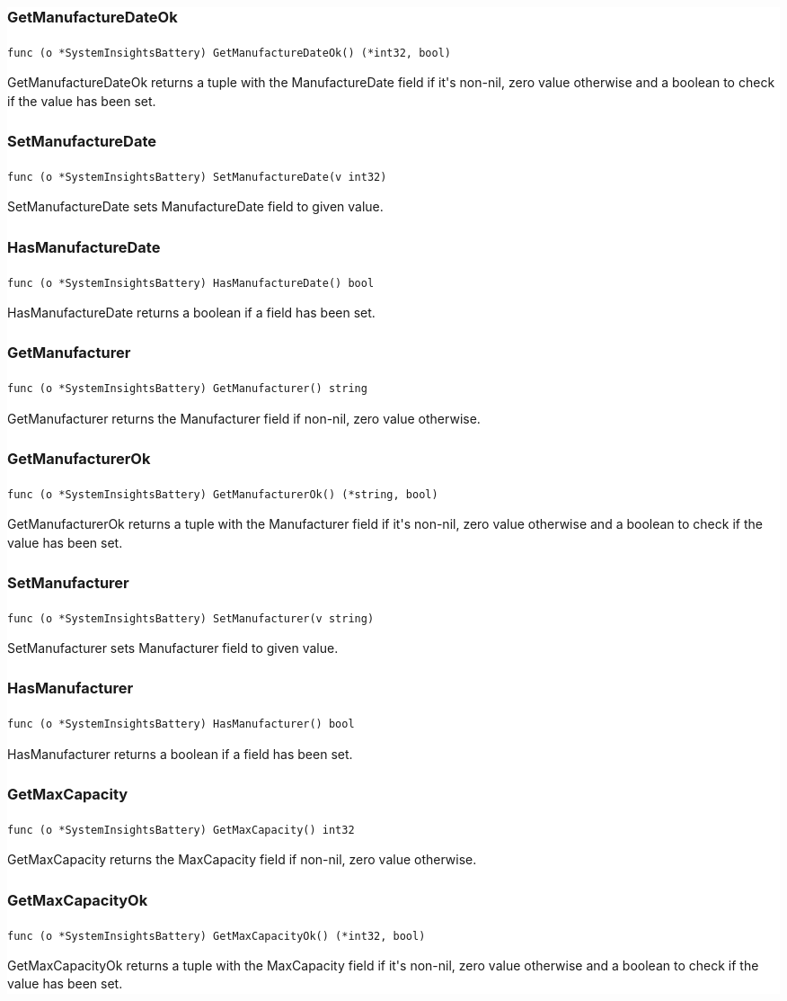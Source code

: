 ### GetManufactureDateOk

`func (o *SystemInsightsBattery) GetManufactureDateOk() (*int32, bool)`

GetManufactureDateOk returns a tuple with the ManufactureDate field if it's non-nil, zero value otherwise
and a boolean to check if the value has been set.

### SetManufactureDate

`func (o *SystemInsightsBattery) SetManufactureDate(v int32)`

SetManufactureDate sets ManufactureDate field to given value.

### HasManufactureDate

`func (o *SystemInsightsBattery) HasManufactureDate() bool`

HasManufactureDate returns a boolean if a field has been set.

### GetManufacturer

`func (o *SystemInsightsBattery) GetManufacturer() string`

GetManufacturer returns the Manufacturer field if non-nil, zero value otherwise.

### GetManufacturerOk

`func (o *SystemInsightsBattery) GetManufacturerOk() (*string, bool)`

GetManufacturerOk returns a tuple with the Manufacturer field if it's non-nil, zero value otherwise
and a boolean to check if the value has been set.

### SetManufacturer

`func (o *SystemInsightsBattery) SetManufacturer(v string)`

SetManufacturer sets Manufacturer field to given value.

### HasManufacturer

`func (o *SystemInsightsBattery) HasManufacturer() bool`

HasManufacturer returns a boolean if a field has been set.

### GetMaxCapacity

`func (o *SystemInsightsBattery) GetMaxCapacity() int32`

GetMaxCapacity returns the MaxCapacity field if non-nil, zero value otherwise.

### GetMaxCapacityOk

`func (o *SystemInsightsBattery) GetMaxCapacityOk() (*int32, bool)`

GetMaxCapacityOk returns a tuple with the MaxCapacity field if it's non-nil, zero value otherwise
and a boolean to check if the value has been set.
